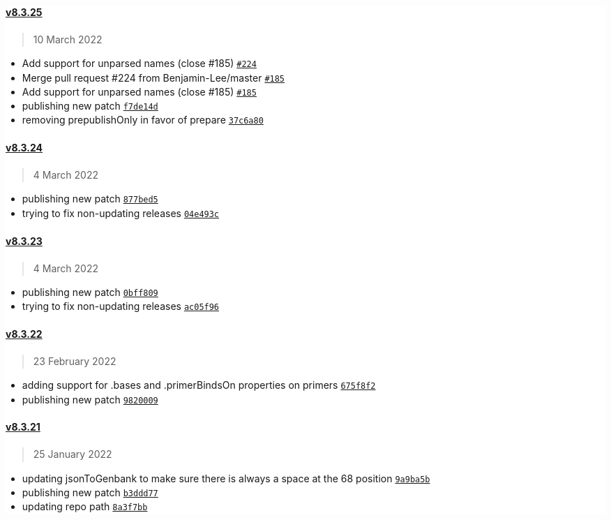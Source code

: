 #### [v8.3.25](https://github.com/TeselaGen/ve-sequence-parsers/compare/v8.3.24...v8.3.25)

> 10 March 2022

- Add support for unparsed names (close #185) [`#224`](https://github.com/TeselaGen/ve-sequence-parsers/pull/224)
- Merge pull request #224 from Benjamin-Lee/master [`#185`](https://github.com/TeselaGen/ve-sequence-parsers/issues/185)
- Add support for unparsed names (close #185) [`#185`](https://github.com/TeselaGen/ve-sequence-parsers/issues/185)
- publishing new patch [`f7de14d`](https://github.com/TeselaGen/ve-sequence-parsers/commit/f7de14d5adc7745bb5e4f3837ad0be9b4e9ec607)
- removing prepublishOnly in favor of prepare [`37c6a80`](https://github.com/TeselaGen/ve-sequence-parsers/commit/37c6a802fa2f79e07e349e6794f169e3b1dcb06e)

#### [v8.3.24](https://github.com/TeselaGen/ve-sequence-parsers/compare/v8.3.23...v8.3.24)

> 4 March 2022

- publishing new patch [`877bed5`](https://github.com/TeselaGen/ve-sequence-parsers/commit/877bed567955be71f96f6fc3f2e75f3c1afeda1b)
- trying to fix non-updating releases [`04e493c`](https://github.com/TeselaGen/ve-sequence-parsers/commit/04e493c2ec256d3b360fd52e478938be87cacd6d)

#### [v8.3.23](https://github.com/TeselaGen/ve-sequence-parsers/compare/v8.3.22...v8.3.23)

> 4 March 2022

- publishing new patch [`0bff809`](https://github.com/TeselaGen/ve-sequence-parsers/commit/0bff80992f0b29f6a3e9928c88b2c1d0cc697525)
- trying to fix non-updating releases [`ac05f96`](https://github.com/TeselaGen/ve-sequence-parsers/commit/ac05f9630c4118c5648402e049a55910b18f1802)

#### [v8.3.22](https://github.com/TeselaGen/ve-sequence-parsers/compare/v8.3.21...v8.3.22)

> 23 February 2022

- adding support for .bases and .primerBindsOn properties on primers [`675f8f2`](https://github.com/TeselaGen/ve-sequence-parsers/commit/675f8f2da44136f76a32ed775b97b858b8eb285c)
- publishing new patch [`9820009`](https://github.com/TeselaGen/ve-sequence-parsers/commit/9820009082b7678b8a7eedb25d1e5f7fb46bbb27)

#### [v8.3.21](https://github.com/TeselaGen/ve-sequence-parsers/compare/v8.3.20...v8.3.21)

> 25 January 2022

- updating jsonToGenbank to make sure there is always a space at the 68 position [`9a9ba5b`](https://github.com/TeselaGen/ve-sequence-parsers/commit/9a9ba5ba5a3b88f06e17d335e47fffe5df9ba2c4)
- publishing new patch [`b3ddd77`](https://github.com/TeselaGen/ve-sequence-parsers/commit/b3ddd770c2944baef3e8625a2347fb63c72dba1e)
- updating repo path [`8a3f7bb`](https://github.com/TeselaGen/ve-sequence-parsers/commit/8a3f7bb219f87440041403eb08234c210bbd6d1c)
